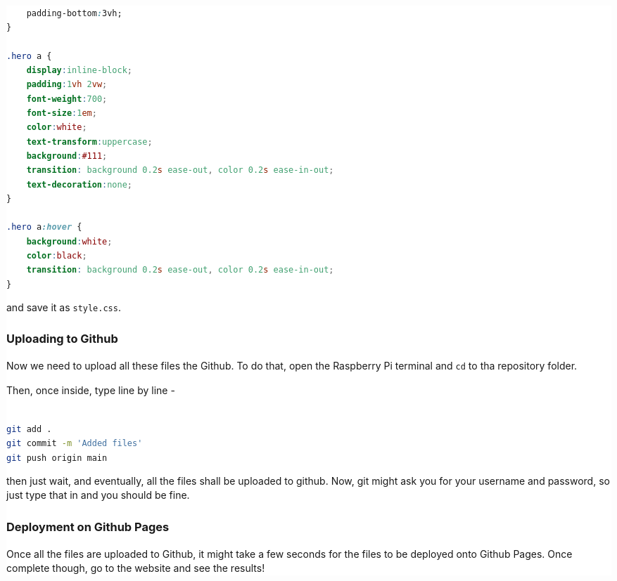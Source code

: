 ```CSS
	padding-bottom:3vh;
}

.hero a {
	display:inline-block;
	padding:1vh 2vw;
	font-weight:700;
	font-size:1em;
	color:white;
	text-transform:uppercase;
	background:#111;
	transition: background 0.2s ease-out, color 0.2s ease-in-out;
	text-decoration:none;
}

.hero a:hover {
	background:white;
	color:black;
	transition: background 0.2s ease-out, color 0.2s ease-in-out;
}

```

and save it as `style.css`.

### Uploading to Github

Now we need to upload all these files the Github. To do that, open the Raspberry Pi terminal and `cd` to tha repository folder.

Then, once inside, type line by line - 

```Bash

git add .
git commit -m 'Added files'
git push origin main

```

then just wait, and eventually, all the files shall be uploaded to github. Now, git might ask you for your username and password, so just type that in and you should be fine.

### Deployment on Github Pages

Once all the files are uploaded to Github, it might take a few seconds for the files to be deployed onto Github Pages. Once complete though, go to the website and see the results!
